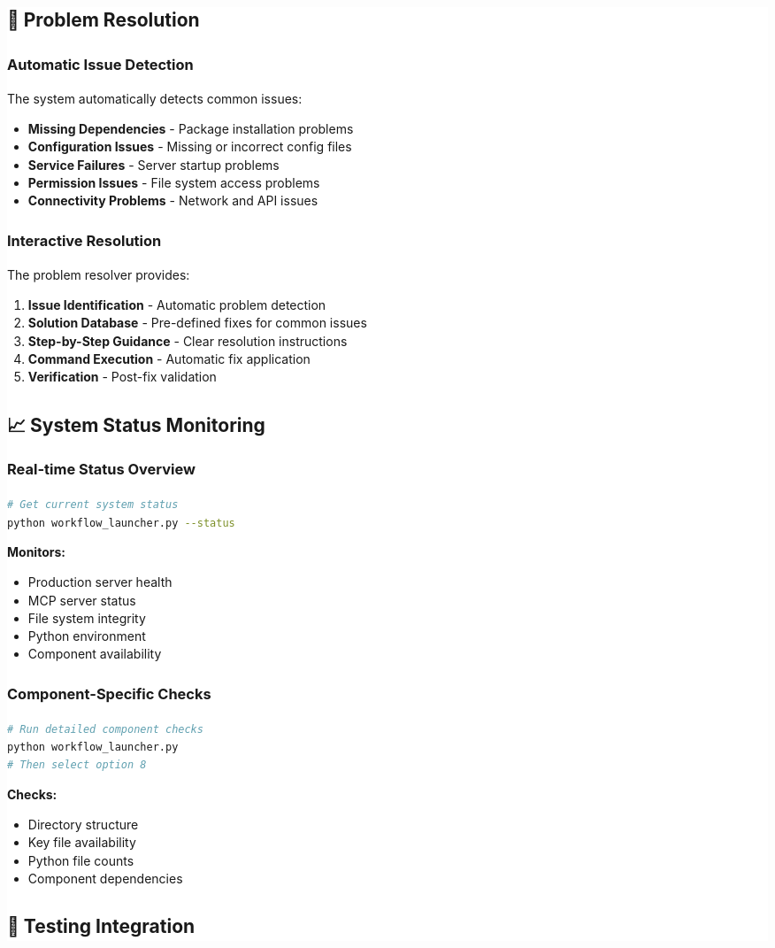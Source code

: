 ## 🔧 Problem Resolution

### Automatic Issue Detection

The system automatically detects common issues:

- **Missing Dependencies** - Package installation problems
- **Configuration Issues** - Missing or incorrect config files
- **Service Failures** - Server startup problems
- **Permission Issues** - File system access problems
- **Connectivity Problems** - Network and API issues

### Interactive Resolution

The problem resolver provides:

1. **Issue Identification** - Automatic problem detection
2. **Solution Database** - Pre-defined fixes for common issues
3. **Step-by-Step Guidance** - Clear resolution instructions
4. **Command Execution** - Automatic fix application
5. **Verification** - Post-fix validation

## 📈 System Status Monitoring

### Real-time Status Overview

```bash
# Get current system status
python workflow_launcher.py --status
```

**Monitors:**
- Production server health
- MCP server status
- File system integrity
- Python environment
- Component availability

### Component-Specific Checks

```bash
# Run detailed component checks
python workflow_launcher.py
# Then select option 8
```

**Checks:**
- Directory structure
- Key file availability
- Python file counts
- Component dependencies

## 🧪 Testing Integration
